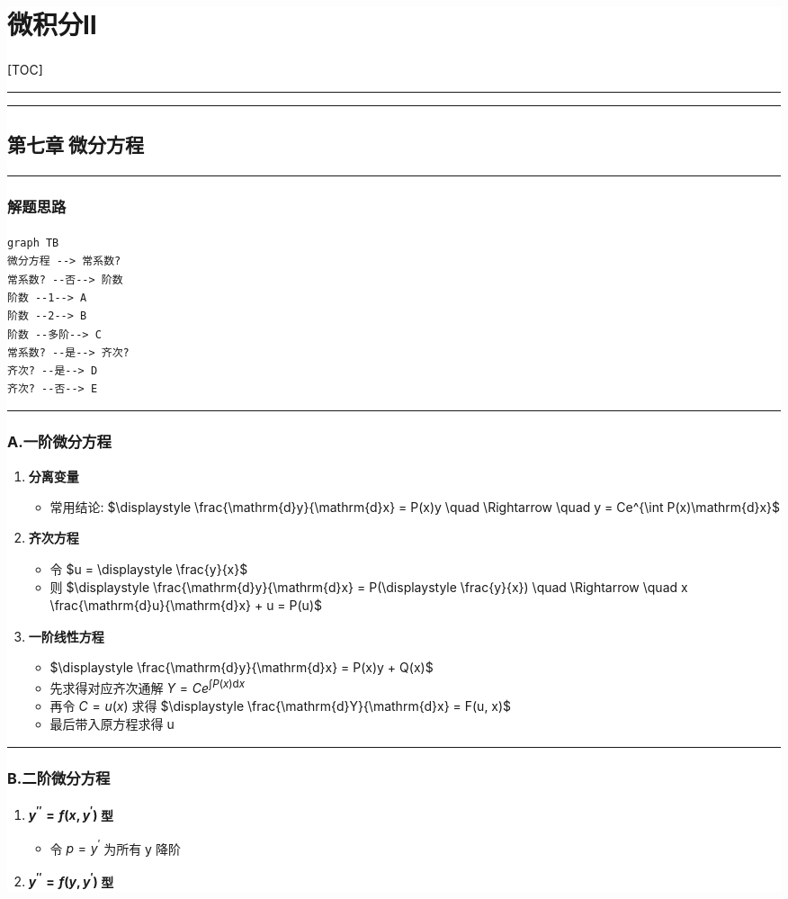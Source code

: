 # 微积分Ⅱ

[TOC]

----------
---

## 第七章 微分方程

---

### 解题思路

```mermaid
graph TB
微分方程 --> 常系数?
常系数? --否--> 阶数
阶数 --1--> A
阶数 --2--> B
阶数 --多阶--> C
常系数? --是--> 齐次?
齐次? --是--> D
齐次? --否--> E
```
---

### A.一阶微分方程

1. **分离变量**
    *   常用结论: $\displaystyle \frac{\mathrm{d}y}{\mathrm{d}x} = P(x)y \quad  \Rightarrow \quad y = Ce^{\int P(x)\mathrm{d}x}$
2. **齐次方程**

   *   令 $u = \displaystyle \frac{y}{x}$
   *   则 $\displaystyle \frac{\mathrm{d}y}{\mathrm{d}x} = P(\displaystyle \frac{y}{x}) \quad  \Rightarrow \quad x \frac{\mathrm{d}u}{\mathrm{d}x} + u = P(u)$
3. **一阶线性方程**

   *   $\displaystyle \frac{\mathrm{d}y}{\mathrm{d}x} = P(x)y + Q(x)$
   *   先求得对应齐次通解 $Y = Ce^{\int P(x)\mathrm{d}x}$
   *   再令 $C = u(x)$ 求得 $\displaystyle \frac{\mathrm{d}Y}{\mathrm{d}x} = F(u, x)$
   *   最后带入原方程求得 u

---

### B.二阶微分方程

1. **$y^{''} = f(x,y^{'})$ 型**

   *   令 $p = y^{'}$ 为所有 y 降阶
2. **$y^{''} = f(y,y^{'})$ 型**
